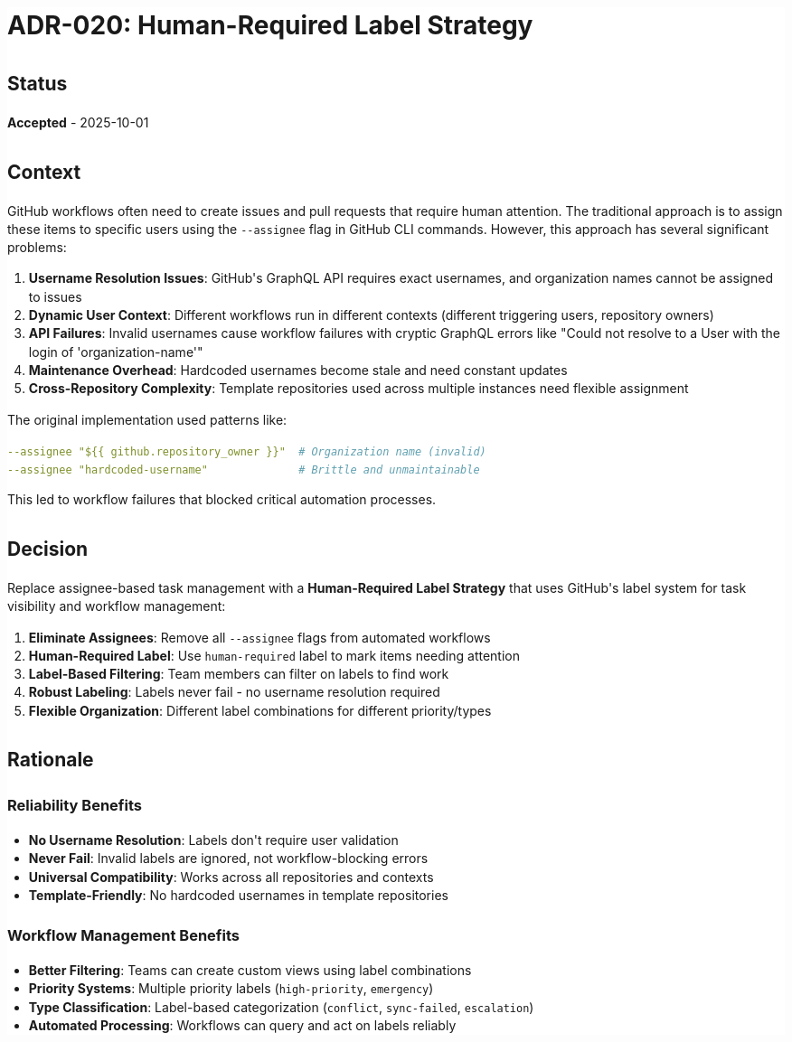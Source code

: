 # ADR-020: Human-Required Label Strategy

## Status
**Accepted** - 2025-10-01  

## Context

GitHub workflows often need to create issues and pull requests that require human attention. The traditional approach is to assign these items to specific users using the `--assignee` flag in GitHub CLI commands. However, this approach has several significant problems:

1. **Username Resolution Issues**: GitHub's GraphQL API requires exact usernames, and organization names cannot be assigned to issues
2. **Dynamic User Context**: Different workflows run in different contexts (different triggering users, repository owners)
3. **API Failures**: Invalid usernames cause workflow failures with cryptic GraphQL errors like "Could not resolve to a User with the login of 'organization-name'"
4. **Maintenance Overhead**: Hardcoded usernames become stale and need constant updates
5. **Cross-Repository Complexity**: Template repositories used across multiple instances need flexible assignment

The original implementation used patterns like:
```yaml
--assignee "${{ github.repository_owner }}"  # Organization name (invalid)
--assignee "hardcoded-username"              # Brittle and unmaintainable
```

This led to workflow failures that blocked critical automation processes.

## Decision

Replace assignee-based task management with a **Human-Required Label Strategy** that uses GitHub's label system for task visibility and workflow management:

1. **Eliminate Assignees**: Remove all `--assignee` flags from automated workflows
2. **Human-Required Label**: Use `human-required` label to mark items needing attention
3. **Label-Based Filtering**: Team members can filter on labels to find work
4. **Robust Labeling**: Labels never fail - no username resolution required
5. **Flexible Organization**: Different label combinations for different priority/types

## Rationale

### Reliability Benefits
- **No Username Resolution**: Labels don't require user validation
- **Never Fail**: Invalid labels are ignored, not workflow-blocking errors
- **Universal Compatibility**: Works across all repositories and contexts
- **Template-Friendly**: No hardcoded usernames in template repositories

### Workflow Management Benefits
- **Better Filtering**: Teams can create custom views using label combinations
- **Priority Systems**: Multiple priority labels (`high-priority`, `emergency`) 
- **Type Classification**: Label-based categorization (`conflict`, `sync-failed`, `escalation`)
- **Automated Processing**: Workflows can query and act on labels reliably
